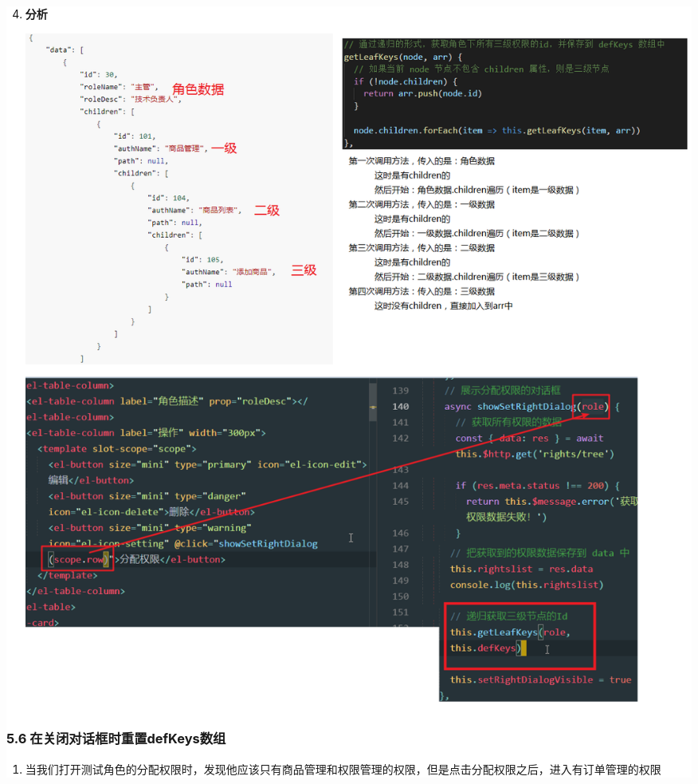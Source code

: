 4. **分析**

   ![](img/递归分析.png)

### 5.6 在关闭对话框时重置defKeys数组

1. 当我们打开测试角色的分配权限时，发现他应该只有商品管理和权限管理的权限，但是点击分配权限之后，进入有订单管理的权限
